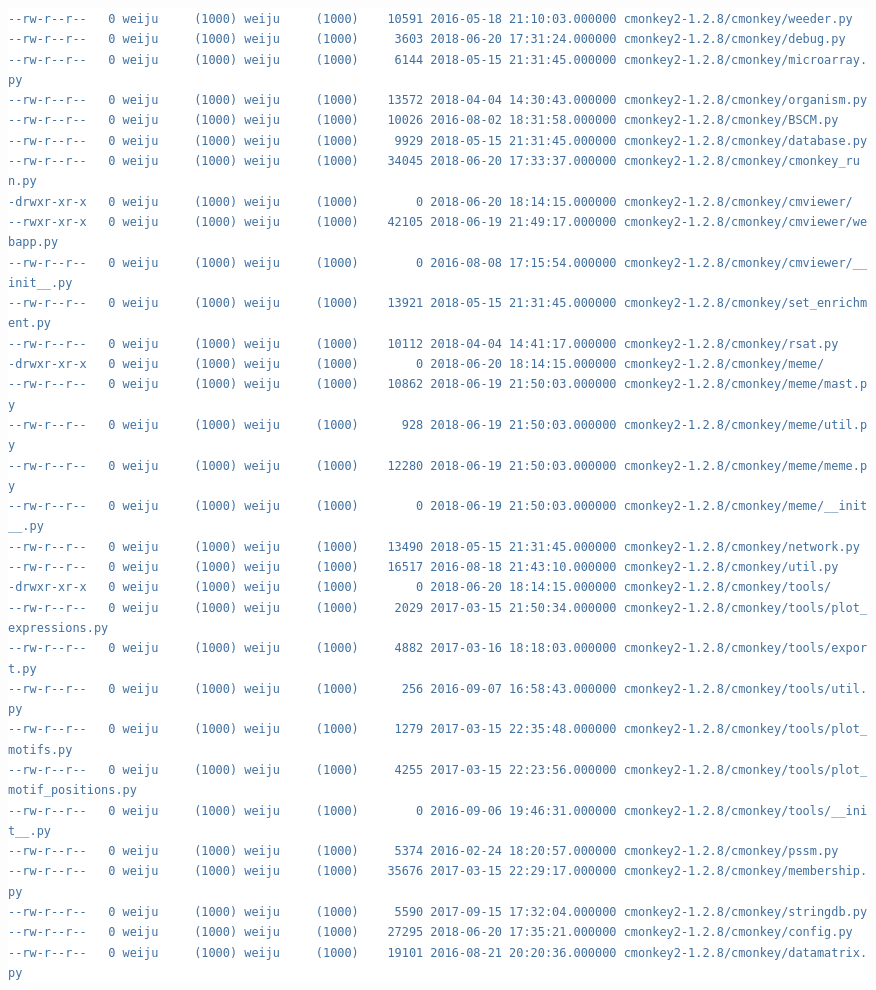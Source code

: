 ```diff
--rw-r--r--   0 weiju     (1000) weiju     (1000)    10591 2016-05-18 21:10:03.000000 cmonkey2-1.2.8/cmonkey/weeder.py
--rw-r--r--   0 weiju     (1000) weiju     (1000)     3603 2018-06-20 17:31:24.000000 cmonkey2-1.2.8/cmonkey/debug.py
--rw-r--r--   0 weiju     (1000) weiju     (1000)     6144 2018-05-15 21:31:45.000000 cmonkey2-1.2.8/cmonkey/microarray.py
--rw-r--r--   0 weiju     (1000) weiju     (1000)    13572 2018-04-04 14:30:43.000000 cmonkey2-1.2.8/cmonkey/organism.py
--rw-r--r--   0 weiju     (1000) weiju     (1000)    10026 2016-08-02 18:31:58.000000 cmonkey2-1.2.8/cmonkey/BSCM.py
--rw-r--r--   0 weiju     (1000) weiju     (1000)     9929 2018-05-15 21:31:45.000000 cmonkey2-1.2.8/cmonkey/database.py
--rw-r--r--   0 weiju     (1000) weiju     (1000)    34045 2018-06-20 17:33:37.000000 cmonkey2-1.2.8/cmonkey/cmonkey_run.py
-drwxr-xr-x   0 weiju     (1000) weiju     (1000)        0 2018-06-20 18:14:15.000000 cmonkey2-1.2.8/cmonkey/cmviewer/
--rwxr-xr-x   0 weiju     (1000) weiju     (1000)    42105 2018-06-19 21:49:17.000000 cmonkey2-1.2.8/cmonkey/cmviewer/webapp.py
--rw-r--r--   0 weiju     (1000) weiju     (1000)        0 2016-08-08 17:15:54.000000 cmonkey2-1.2.8/cmonkey/cmviewer/__init__.py
--rw-r--r--   0 weiju     (1000) weiju     (1000)    13921 2018-05-15 21:31:45.000000 cmonkey2-1.2.8/cmonkey/set_enrichment.py
--rw-r--r--   0 weiju     (1000) weiju     (1000)    10112 2018-04-04 14:41:17.000000 cmonkey2-1.2.8/cmonkey/rsat.py
-drwxr-xr-x   0 weiju     (1000) weiju     (1000)        0 2018-06-20 18:14:15.000000 cmonkey2-1.2.8/cmonkey/meme/
--rw-r--r--   0 weiju     (1000) weiju     (1000)    10862 2018-06-19 21:50:03.000000 cmonkey2-1.2.8/cmonkey/meme/mast.py
--rw-r--r--   0 weiju     (1000) weiju     (1000)      928 2018-06-19 21:50:03.000000 cmonkey2-1.2.8/cmonkey/meme/util.py
--rw-r--r--   0 weiju     (1000) weiju     (1000)    12280 2018-06-19 21:50:03.000000 cmonkey2-1.2.8/cmonkey/meme/meme.py
--rw-r--r--   0 weiju     (1000) weiju     (1000)        0 2018-06-19 21:50:03.000000 cmonkey2-1.2.8/cmonkey/meme/__init__.py
--rw-r--r--   0 weiju     (1000) weiju     (1000)    13490 2018-05-15 21:31:45.000000 cmonkey2-1.2.8/cmonkey/network.py
--rw-r--r--   0 weiju     (1000) weiju     (1000)    16517 2016-08-18 21:43:10.000000 cmonkey2-1.2.8/cmonkey/util.py
-drwxr-xr-x   0 weiju     (1000) weiju     (1000)        0 2018-06-20 18:14:15.000000 cmonkey2-1.2.8/cmonkey/tools/
--rw-r--r--   0 weiju     (1000) weiju     (1000)     2029 2017-03-15 21:50:34.000000 cmonkey2-1.2.8/cmonkey/tools/plot_expressions.py
--rw-r--r--   0 weiju     (1000) weiju     (1000)     4882 2017-03-16 18:18:03.000000 cmonkey2-1.2.8/cmonkey/tools/export.py
--rw-r--r--   0 weiju     (1000) weiju     (1000)      256 2016-09-07 16:58:43.000000 cmonkey2-1.2.8/cmonkey/tools/util.py
--rw-r--r--   0 weiju     (1000) weiju     (1000)     1279 2017-03-15 22:35:48.000000 cmonkey2-1.2.8/cmonkey/tools/plot_motifs.py
--rw-r--r--   0 weiju     (1000) weiju     (1000)     4255 2017-03-15 22:23:56.000000 cmonkey2-1.2.8/cmonkey/tools/plot_motif_positions.py
--rw-r--r--   0 weiju     (1000) weiju     (1000)        0 2016-09-06 19:46:31.000000 cmonkey2-1.2.8/cmonkey/tools/__init__.py
--rw-r--r--   0 weiju     (1000) weiju     (1000)     5374 2016-02-24 18:20:57.000000 cmonkey2-1.2.8/cmonkey/pssm.py
--rw-r--r--   0 weiju     (1000) weiju     (1000)    35676 2017-03-15 22:29:17.000000 cmonkey2-1.2.8/cmonkey/membership.py
--rw-r--r--   0 weiju     (1000) weiju     (1000)     5590 2017-09-15 17:32:04.000000 cmonkey2-1.2.8/cmonkey/stringdb.py
--rw-r--r--   0 weiju     (1000) weiju     (1000)    27295 2018-06-20 17:35:21.000000 cmonkey2-1.2.8/cmonkey/config.py
--rw-r--r--   0 weiju     (1000) weiju     (1000)    19101 2016-08-21 20:20:36.000000 cmonkey2-1.2.8/cmonkey/datamatrix.py
```
